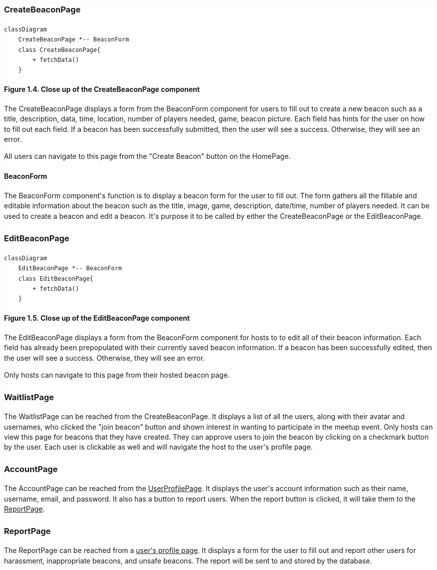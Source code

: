 ### CreateBeaconPage
```mermaid
classDiagram
    CreateBeaconPage *-- BeaconForm
    class CreateBeaconPage{
        + fetchData()
    }
```
#### Figure 1.4. Close up of the CreateBeaconPage component
The CreateBeaconPage displays a form from the BeaconForm component for users to fill out to create a new beacon such as a title, description, data, time, location, number of players needed, game, beacon picture. Each field has hints for the user on how to fill out each field. If a beacon has been successfully submitted, then the user will see a success. Otherwise, they will see an error.

All users can navigate to this page from the "Create Beacon" button on the HomePage.

#### BeaconForm
The BeaconForm component's function is to display a beacon form for the user to fill out. The form gathers all the fillable and editable information about the beacon such as the title, image, game, description, date/time, number of players needed. It can be used to create a beacon and edit a beacon. It's purpose it to be called by either the CreateBeaconPage or the EditBeaconPage.

### EditBeaconPage
```mermaid
classDiagram
    EditBeaconPage *-- BeaconForm
    class EditBeaconPage{
        + fetchData()
    }
```
#### Figure 1.5. Close up of the EditBeaconPage component
The EditBeaconPage displays a form from the BeaconForm component for hosts to to edit all of their beacon information. Each field has already been prepopulated with their currently saved beacon information. If a beacon has been successfully edited, then the user will see a success. Otherwise, they will see an error.

Only hosts can navigate to this page from their hosted beacon page.

### WaitlistPage
The WaitlistPage can be reached from the CreateBeaconPage. It displays a list of all the users, along with their avatar and usernames, who clicked the "join beacon" button and shown interest in wanting to participate in the meetup event. Only hosts can view this page for beacons that they have created. They can approve users to join the beacon by clicking on a checkmark button by the user. Each user is clickable as well and will navigate the host to the user's profile page.

### AccountPage
The AccountPage can be reached from the [UserProfilePage](#5-userprofilepage). It displays the user's account information such as their name, username, email, and password. It also has a button to report users. When the report button is clicked, it will take them to the [ReportPage](#7-reportpage).

### ReportPage
The ReportPage can be reached from a [user's profile page](#5-userprofilepage). It displays a form for the user to fill out and report other users for harassment, inappropriate beacons, and unsafe beacons. The report will be sent to and stored by the database.
